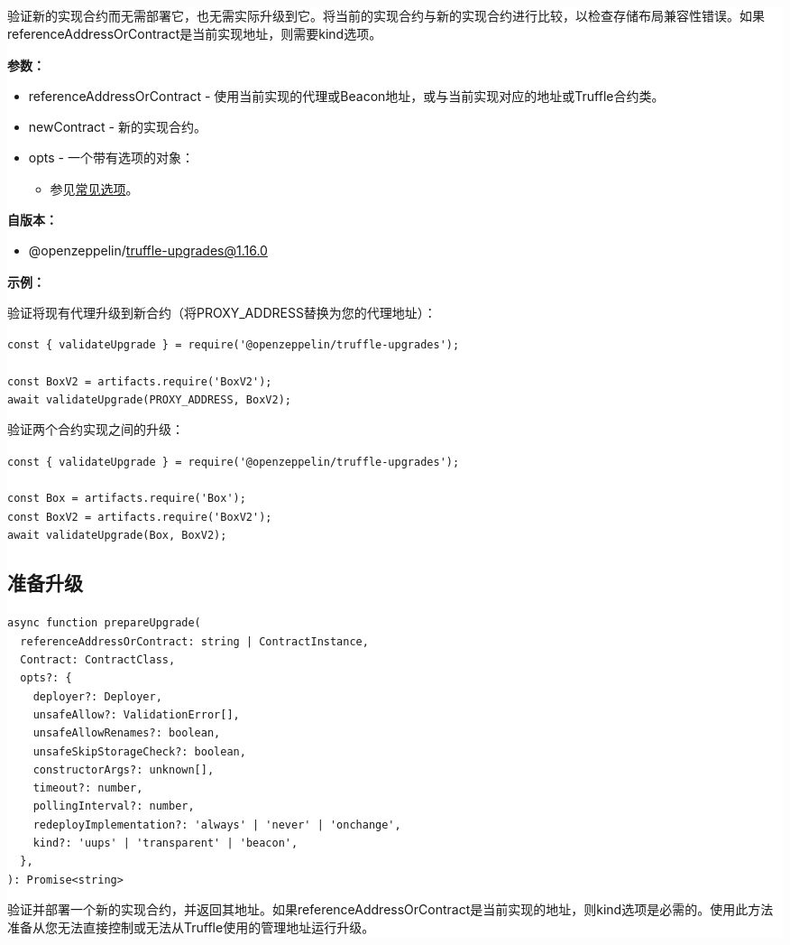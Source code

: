 验证新的实现合约而无需部署它，也无需实际升级到它。将当前的实现合约与新的实现合约进行比较，以检查存储布局兼容性错误。如果referenceAddressOrContract是当前实现地址，则需要kind选项。

**参数：**

* referenceAddressOrContract - 使用当前实现的代理或Beacon地址，或与当前实现对应的地址或Truffle合约类。

* newContract - 新的实现合约。

* opts - 一个带有选项的对象：
    * 参见[常见选项](#常见选项)。

**自版本：**

* @openzeppelin/truffle-upgrades@1.16.0

**示例：**

验证将现有代理升级到新合约（将PROXY_ADDRESS替换为您的代理地址）：
```
const { validateUpgrade } = require('@openzeppelin/truffle-upgrades');

const BoxV2 = artifacts.require('BoxV2');
await validateUpgrade(PROXY_ADDRESS, BoxV2);
```

验证两个合约实现之间的升级：
```
const { validateUpgrade } = require('@openzeppelin/truffle-upgrades');

const Box = artifacts.require('Box');
const BoxV2 = artifacts.require('BoxV2');
await validateUpgrade(Box, BoxV2);
```

## 准备升级
```
async function prepareUpgrade(
  referenceAddressOrContract: string | ContractInstance,
  Contract: ContractClass,
  opts?: {
    deployer?: Deployer,
    unsafeAllow?: ValidationError[],
    unsafeAllowRenames?: boolean,
    unsafeSkipStorageCheck?: boolean,
    constructorArgs?: unknown[],
    timeout?: number,
    pollingInterval?: number,
    redeployImplementation?: 'always' | 'never' | 'onchange',
    kind?: 'uups' | 'transparent' | 'beacon',
  },
): Promise<string>
```

验证并部署一个新的实现合约，并返回其地址。如果referenceAddressOrContract是当前实现的地址，则kind选项是必需的。使用此方法准备从您无法直接控制或无法从Truffle使用的管理地址运行升级。
